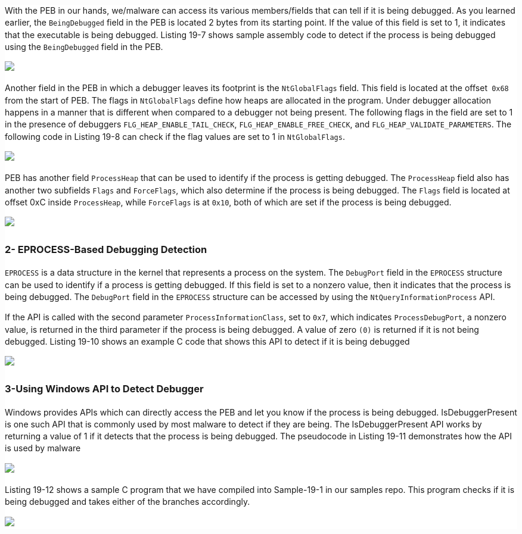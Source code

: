 With the PEB in our hands, we/malware can access its various members/fields that can tell if it is being debugged. As you learned earlier, the `BeingDebugged` field in the PEB is located 2 bytes from its starting point. If the value of this field is set to 1, it indicates that the executable is being debugged. Listing 19-7 shows sample assembly code to detect if the process is being debugged using the `BeingDebugged` field in the PEB.

![](M11-2-Armoring%20and%20Evasion-2024_12.png)

Another field in the PEB in which a debugger leaves its footprint is the `NtGlobalFlags` field. This field is located at the offset` 0x68` from the start of PEB. The flags in `NtGlobalFlags` define how heaps are allocated in the program. Under debugger allocation happens in a manner that is different when compared to a debugger not being present. The following flags in the field are set to 1 in the presence of debuggers `FLG_HEAP_ENABLE_TAIL_CHECK`, `FLG_HEAP_ENABLE_FREE_CHECK`, and `FLG_HEAP_VALIDATE_PARAMETERS`. The following code in Listing 19-8 can check if the flag values are set to 1 in `NtGlobalFlags`.

![](M11-2-Armoring%20and%20Evasion-2024_13.png)

PEB has another field `ProcessHeap` that can be used to identify if the process is getting debugged. The `ProcessHeap` field also has another two subfields `Flags` and `ForceFlags`, which also determine if the process is being debugged. The `Flags` field is located at offset 0xC inside `ProcessHeap`, while `ForceFlags` is at `0x10`, both of which are set if the process is being debugged.

![](M11-2-Armoring%20and%20Evasion-2024_14.png)

### __2- EPROCESS-Based Debugging Detection__
`EPROCESS` is a data structure in the kernel that represents a process on the system. The `DebugPort` field in the `EPROCESS` structure can be used to identify if a process is getting debugged. If this field is set to a nonzero value, then it indicates that the process is being debugged. The `DebugPort` field in the `EPROCESS` structure can be accessed by using the `NtQueryInformationProcess` API. 

If the API is called with the second parameter `ProcessInformationClass`, set to `0x7`, which indicates `ProcessDebugPort`, a nonzero value, is returned in the third parameter if the process is being debugged. A value of zero `(0)` is returned if it is not being debugged. Listing 19-10 shows an example C code that shows this API to detect if it is being debugged

![](M11-2-Armoring%20and%20Evasion-2024_15.png)

### __3-Using Windows API to Detect Debugger__
Windows provides APIs which can directly access the PEB and let you know if the process is being debugged. IsDebuggerPresent is one such API that is commonly used by most malware to detect if they are being. The IsDebuggerPresent API works by returning a value of 1 if it detects that the process is being debugged. The pseudocode in Listing 19-11 demonstrates how the API is used by malware

![](M11-2-Armoring%20and%20Evasion-2024_16.png)

Listing 19-12 shows a sample C program that we have compiled into Sample-19-1 in our samples repo. This program checks if it is being debugged and takes either of the branches accordingly.

![](M11-2-Armoring%20and%20Evasion-2024_17.png)
